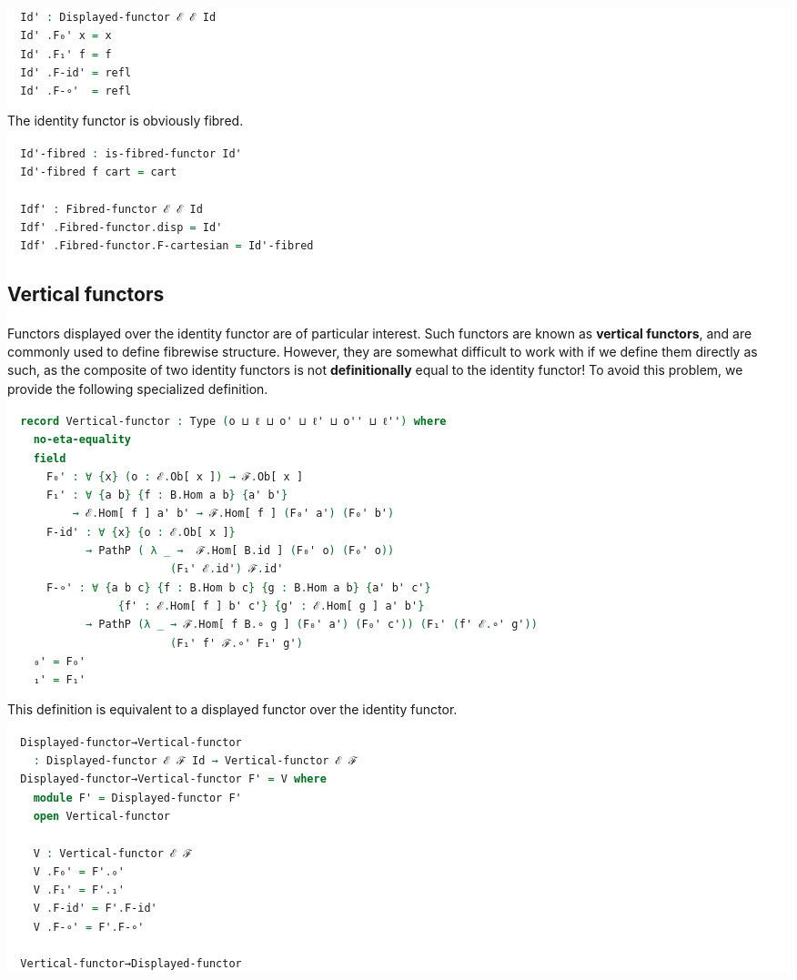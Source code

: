 

```agda
  Id' : Displayed-functor ℰ ℰ Id
  Id' .F₀' x = x
  Id' .F₁' f = f
  Id' .F-id' = refl
  Id' .F-∘'  = refl
```

The identity functor is obviously fibred.

```agda
  Id'-fibred : is-fibred-functor Id'
  Id'-fibred f cart = cart

  Idf' : Fibred-functor ℰ ℰ Id
  Idf' .Fibred-functor.disp = Id'
  Idf' .Fibred-functor.F-cartesian = Id'-fibred
```


## Vertical functors

Functors displayed over the identity functor are of particular interest.
Such functors are known as **vertical functors**, and are commonly used
to define fibrewise structure. However, they are somewhat difficult to
work with if we define them directly as such, as the composite of two
identity functors is not **definitionally** equal to the identity functor!
To avoid this problem, we provide the following specialized definition.



```agda
  record Vertical-functor : Type (o ⊔ ℓ ⊔ o' ⊔ ℓ' ⊔ o'' ⊔ ℓ'') where
    no-eta-equality
    field
      F₀' : ∀ {x} (o : ℰ.Ob[ x ]) → ℱ.Ob[ x ]
      F₁' : ∀ {a b} {f : B.Hom a b} {a' b'}
          → ℰ.Hom[ f ] a' b' → ℱ.Hom[ f ] (F₀' a') (F₀' b')
      F-id' : ∀ {x} {o : ℰ.Ob[ x ]}
            → PathP ( λ _ →  ℱ.Hom[ B.id ] (F₀' o) (F₀' o))
                         (F₁' ℰ.id') ℱ.id'
      F-∘' : ∀ {a b c} {f : B.Hom b c} {g : B.Hom a b} {a' b' c'}
                 {f' : ℰ.Hom[ f ] b' c'} {g' : ℰ.Hom[ g ] a' b'}
            → PathP (λ _ → ℱ.Hom[ f B.∘ g ] (F₀' a') (F₀' c')) (F₁' (f' ℰ.∘' g'))
                         (F₁' f' ℱ.∘' F₁' g')
    ₀' = F₀'
    ₁' = F₁'
```


This definition is equivalent to a displayed functor over the identity
functor.



```agda
  Displayed-functor→Vertical-functor
    : Displayed-functor ℰ ℱ Id → Vertical-functor ℰ ℱ
  Displayed-functor→Vertical-functor F' = V where
    module F' = Displayed-functor F'
    open Vertical-functor

    V : Vertical-functor ℰ ℱ
    V .F₀' = F'.₀'
    V .F₁' = F'.₁'
    V .F-id' = F'.F-id'
    V .F-∘' = F'.F-∘'

  Vertical-functor→Displayed-functor
```

[disfct]: Cat.Displayed.Functor.html